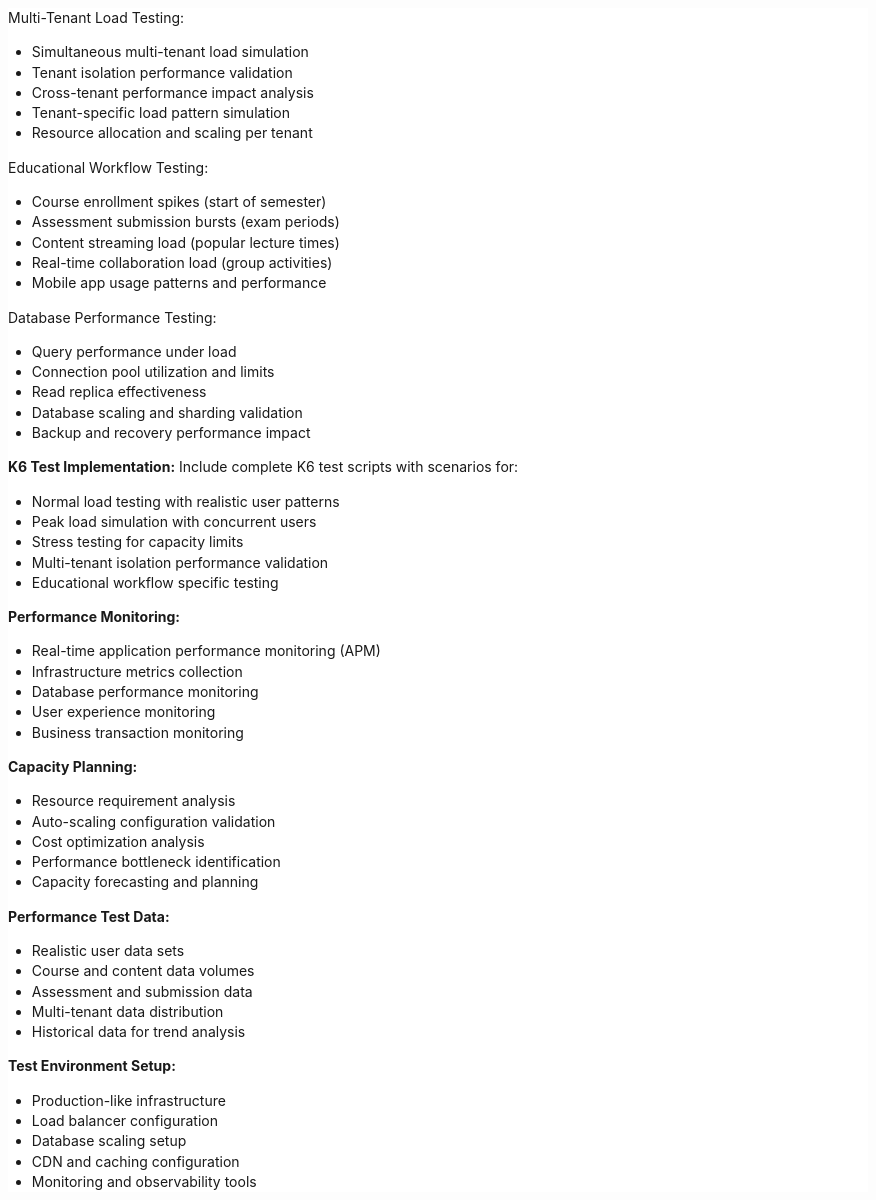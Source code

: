 Multi-Tenant Load Testing:
- Simultaneous multi-tenant load simulation
- Tenant isolation performance validation
- Cross-tenant performance impact analysis
- Tenant-specific load pattern simulation
- Resource allocation and scaling per tenant

Educational Workflow Testing:
- Course enrollment spikes (start of semester)
- Assessment submission bursts (exam periods)
- Content streaming load (popular lecture times)
- Real-time collaboration load (group activities)
- Mobile app usage patterns and performance

Database Performance Testing:
- Query performance under load
- Connection pool utilization and limits
- Read replica effectiveness
- Database scaling and sharding validation
- Backup and recovery performance impact

**K6 Test Implementation:**
Include complete K6 test scripts with scenarios for:
- Normal load testing with realistic user patterns
- Peak load simulation with concurrent users
- Stress testing for capacity limits
- Multi-tenant isolation performance validation
- Educational workflow specific testing

**Performance Monitoring:**
- Real-time application performance monitoring (APM)
- Infrastructure metrics collection
- Database performance monitoring
- User experience monitoring
- Business transaction monitoring

**Capacity Planning:**
- Resource requirement analysis
- Auto-scaling configuration validation
- Cost optimization analysis
- Performance bottleneck identification
- Capacity forecasting and planning

**Performance Test Data:**
- Realistic user data sets
- Course and content data volumes
- Assessment and submission data
- Multi-tenant data distribution
- Historical data for trend analysis

**Test Environment Setup:**
- Production-like infrastructure
- Load balancer configuration
- Database scaling setup
- CDN and caching configuration
- Monitoring and observability tools
